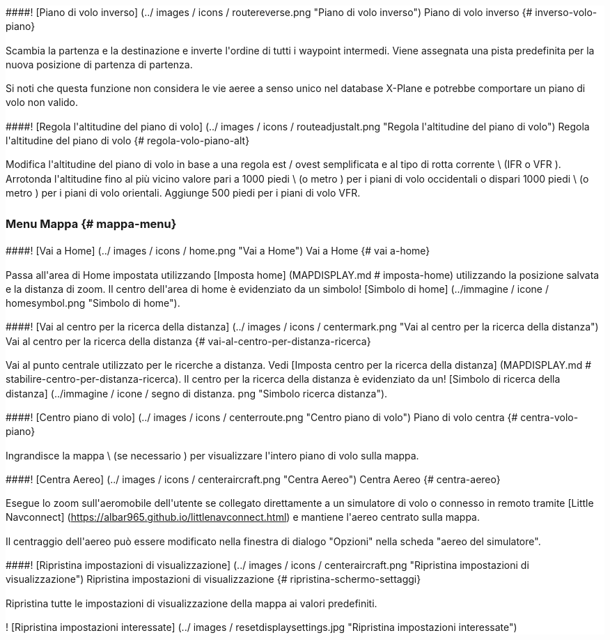 ####! [Piano di volo inverso] (../ images / icons / routereverse.png "Piano di volo inverso") Piano di volo inverso {# inverso-volo-piano}

Scambia la partenza e la destinazione e inverte l'ordine di tutti i waypoint intermedi. Viene assegnata una pista predefinita per la nuova posizione di partenza di partenza.

Si noti che questa funzione non considera le vie aeree a senso unico nel database X-Plane e potrebbe comportare un piano di volo non valido.

####! [Regola l'altitudine del piano di volo] (../ images / icons / routeadjustalt.png "Regola l'altitudine del piano di volo") Regola l'altitudine del piano di volo {# regola-volo-piano-alt}

Modifica l'altitudine del piano di volo in base a una regola est / ovest semplificata e al tipo di rotta corrente \ (IFR o VFR \). Arrotonda l'altitudine fino al più vicino valore pari a 1000 piedi \ (o metro \) per i piani di volo occidentali o dispari 1000 piedi \ (o metro \) per i piani di volo orientali. Aggiunge 500 piedi per i piani di volo VFR.

### Menu Mappa {# mappa-menu}

####! [Vai a Home] (../ images / icons / home.png "Vai a Home") Vai a Home {# vai a-home}

Passa all'area di Home impostata utilizzando [Imposta home] (MAPDISPLAY.md # imposta-home) utilizzando la posizione salvata e la distanza di zoom. Il centro dell'area di home è evidenziato da un simbolo! [Simbolo di home] (../immagine / icone / homesymbol.png "Simbolo di home").

####! [Vai al centro per la ricerca della distanza] (../ images / icons / centermark.png "Vai al centro per la ricerca della distanza") Vai al centro per la ricerca della distanza {# vai-al-centro-per-distanza-ricerca}

Vai al punto centrale utilizzato per le ricerche a distanza. Vedi [Imposta centro per la ricerca della distanza] (MAPDISPLAY.md # stabilire-centro-per-distanza-ricerca). Il centro per la ricerca della distanza è evidenziato da un! [Simbolo di ricerca della distanza] (../immagine / icone / segno di distanza. png "Simbolo ricerca distanza").

####! [Centro piano di volo] (../ images / icons / centerroute.png "Centro piano di volo") Piano di volo centra {# centra-volo-piano}

Ingrandisce la mappa \ (se necessario \) per visualizzare l'intero piano di volo sulla mappa.

####! [Centra Aereo] (../ images / icons / centeraircraft.png "Centra Aereo") Centra Aereo {# centra-aereo}

Esegue lo zoom sull'aeromobile dell'utente se collegato direttamente a un simulatore di volo o connesso in remoto tramite [Little Navconnect] (https://albar965.github.io/littlenavconnect.html) e mantiene l'aereo centrato sulla mappa.

Il centraggio dell'aereo può essere modificato nella finestra di dialogo "Opzioni" nella scheda "aereo del simulatore".

####! [Ripristina impostazioni di visualizzazione] (../ images / icons / centeraircraft.png "Ripristina impostazioni di visualizzazione") Ripristina impostazioni di visualizzazione {# ripristina-schermo-settaggi}

Ripristina tutte le impostazioni di visualizzazione della mappa ai valori predefiniti.

! [Ripristina impostazioni interessate] (../ images / resetdisplaysettings.jpg "Ripristina impostazioni interessate")

